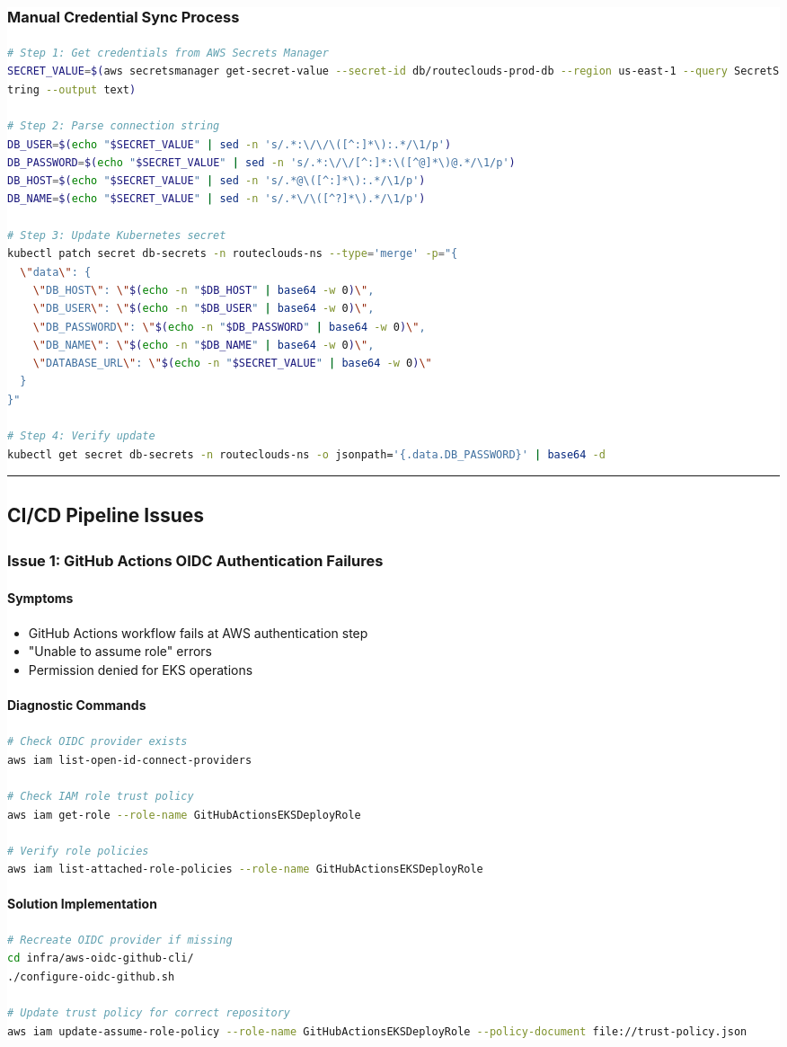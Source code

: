 ### Manual Credential Sync Process

```bash
# Step 1: Get credentials from AWS Secrets Manager
SECRET_VALUE=$(aws secretsmanager get-secret-value --secret-id db/routeclouds-prod-db --region us-east-1 --query SecretString --output text)

# Step 2: Parse connection string
DB_USER=$(echo "$SECRET_VALUE" | sed -n 's/.*:\/\/\([^:]*\):.*/\1/p')
DB_PASSWORD=$(echo "$SECRET_VALUE" | sed -n 's/.*:\/\/[^:]*:\([^@]*\)@.*/\1/p')
DB_HOST=$(echo "$SECRET_VALUE" | sed -n 's/.*@\([^:]*\):.*/\1/p')
DB_NAME=$(echo "$SECRET_VALUE" | sed -n 's/.*\/\([^?]*\).*/\1/p')

# Step 3: Update Kubernetes secret
kubectl patch secret db-secrets -n routeclouds-ns --type='merge' -p="{
  \"data\": {
    \"DB_HOST\": \"$(echo -n "$DB_HOST" | base64 -w 0)\",
    \"DB_USER\": \"$(echo -n "$DB_USER" | base64 -w 0)\",
    \"DB_PASSWORD\": \"$(echo -n "$DB_PASSWORD" | base64 -w 0)\",
    \"DB_NAME\": \"$(echo -n "$DB_NAME" | base64 -w 0)\",
    \"DATABASE_URL\": \"$(echo -n "$SECRET_VALUE" | base64 -w 0)\"
  }
}"

# Step 4: Verify update
kubectl get secret db-secrets -n routeclouds-ns -o jsonpath='{.data.DB_PASSWORD}' | base64 -d
```

---

## CI/CD Pipeline Issues

### Issue 1: GitHub Actions OIDC Authentication Failures

#### Symptoms
- GitHub Actions workflow fails at AWS authentication step
- "Unable to assume role" errors
- Permission denied for EKS operations

#### Diagnostic Commands
```bash
# Check OIDC provider exists
aws iam list-open-id-connect-providers

# Check IAM role trust policy
aws iam get-role --role-name GitHubActionsEKSDeployRole

# Verify role policies
aws iam list-attached-role-policies --role-name GitHubActionsEKSDeployRole
```

#### Solution Implementation
```bash
# Recreate OIDC provider if missing
cd infra/aws-oidc-github-cli/
./configure-oidc-github.sh

# Update trust policy for correct repository
aws iam update-assume-role-policy --role-name GitHubActionsEKSDeployRole --policy-document file://trust-policy.json
```
